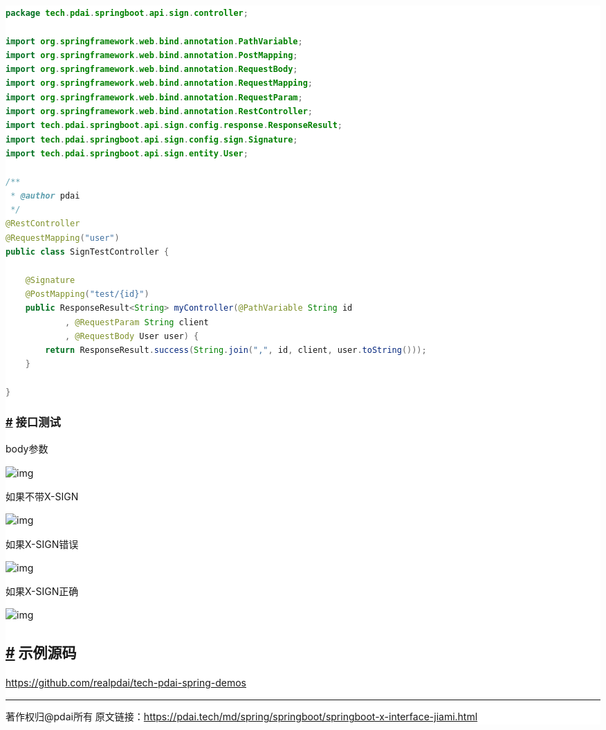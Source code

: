 ```java
package tech.pdai.springboot.api.sign.controller;

import org.springframework.web.bind.annotation.PathVariable;
import org.springframework.web.bind.annotation.PostMapping;
import org.springframework.web.bind.annotation.RequestBody;
import org.springframework.web.bind.annotation.RequestMapping;
import org.springframework.web.bind.annotation.RequestParam;
import org.springframework.web.bind.annotation.RestController;
import tech.pdai.springboot.api.sign.config.response.ResponseResult;
import tech.pdai.springboot.api.sign.config.sign.Signature;
import tech.pdai.springboot.api.sign.entity.User;

/**
 * @author pdai
 */
@RestController
@RequestMapping("user")
public class SignTestController {

    @Signature
    @PostMapping("test/{id}")
    public ResponseResult<String> myController(@PathVariable String id
            , @RequestParam String client
            , @RequestBody User user) {
        return ResponseResult.success(String.join(",", id, client, user.toString()));
    }

}
```

### [#](#接口测试) 接口测试

body参数

![img](/images/spring/springboot/springboot-sign-2.png)

如果不带X-SIGN

![img](/images/spring/springboot/springboot-sign-3.png)

如果X-SIGN错误

![img](/images/spring/springboot/springboot-sign-4.png)

如果X-SIGN正确

![img](/images/spring/springboot/springboot-sign-1.png)

## [#](#示例源码) 示例源码

https://github.com/realpdai/tech-pdai-spring-demos

------

著作权归@pdai所有 原文链接：https://pdai.tech/md/spring/springboot/springboot-x-interface-jiami.html